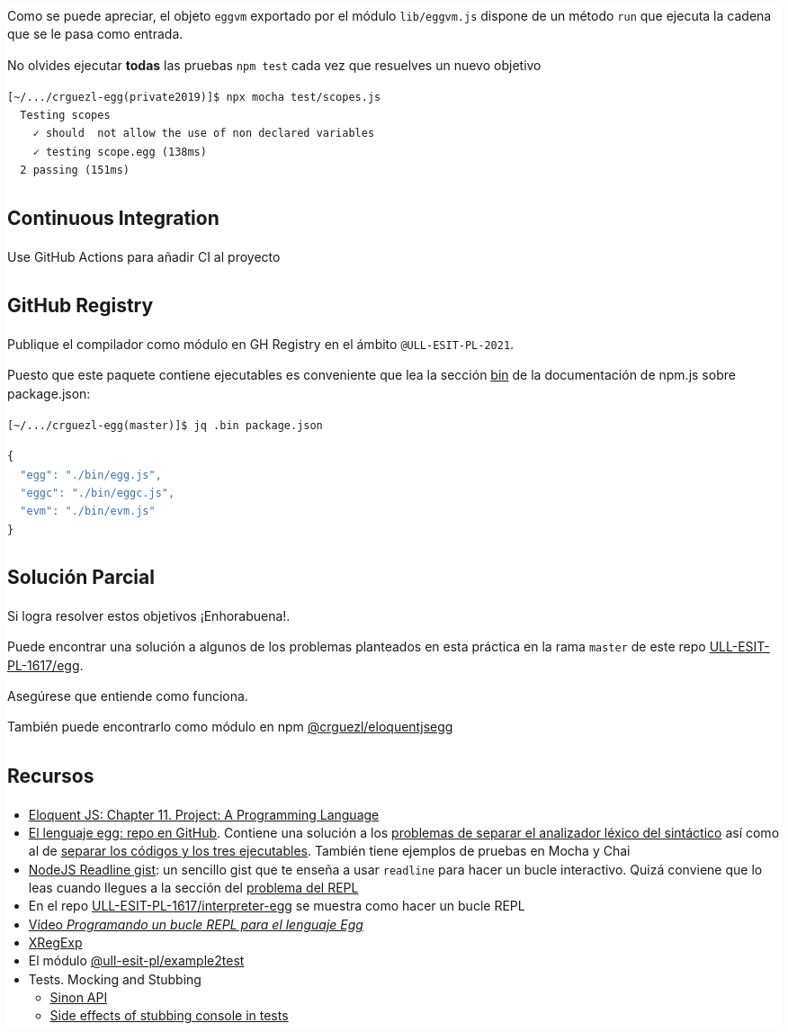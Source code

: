 Como se puede apreciar, el objeto `eggvm` exportado por el módulo `lib/eggvm.js`
dispone de un método `run` que ejecuta la cadena que se le pasa como entrada.

No olvides ejecutar **todas** las pruebas `npm test` cada vez que resuelves un nuevo objetivo

```
[~/.../crguezl-egg(private2019)]$ npx mocha test/scopes.js
  Testing scopes
    ✓ should  not allow the use of non declared variables
    ✓ testing scope.egg (138ms)
  2 passing (151ms)
```

## Continuous Integration

Use GitHub Actions para añadir CI al proyecto

## GitHub Registry

Publique el compilador como módulo en GH Registry en el ámbito `@ULL-ESIT-PL-2021`.

Puesto que este paquete contiene ejecutables es conveniente que lea la sección
[bin](https://docs.npmjs.com/files/package.json#bin) de la documentación de npm.js sobre package.json:

```
[~/.../crguezl-egg(master)]$ jq .bin package.json
```
```js
{
  "egg": "./bin/egg.js",
  "eggc": "./bin/eggc.js",
  "evm": "./bin/evm.js"
}
```

## Solución Parcial 

Si logra resolver estos objetivos ¡Enhorabuena!.

Puede encontrar una solución a algunos de los problemas planteados en esta práctica en la rama `master` de este repo [ULL-ESIT-PL-1617/egg](https://github.com/ULL-ESIT-PL-1617/egg). 

Asegúrese que entiende como funciona.

También puede encontrarlo como módulo en npm [@crguezl/eloquentjsegg](https://www.npmjs.com/package/@crguezl/eloquentjsegg) 



## Recursos

* [Eloquent JS: Chapter 11. Project: A Programming Language](http://eloquentjavascript.net/11_language.html)
* [El lenguaje egg: repo en GitHub](https://github.com/ULL-ESIT-PL-1617/egg). Contiene una solución a los  [problemas de separar el analizador léxico del sintáctico](#lexsep) así como al de [separar los códigos y los tres ejecutables](#separe). También tiene ejemplos de pruebas en Mocha y Chai
* [NodeJS Readline gist](https://gist.github.com/crguezl/430642e29a2b9293317320d0d1759387): un sencillo gist que te enseña a usar `readline` para hacer un bucle interactivo. Quizá conviene que lo leas cuando llegues a la sección del [problema del REPL](#repl)
* En el repo [ULL-ESIT-PL-1617/interpreter-egg](https://github.com/ULL-ESIT-PL-1617/interpreter-egg) se muestra como hacer un bucle REPL
* [Vídeo *Programando un bucle REPL para el lenguaje Egg*](https://youtu.be/5gIlt6r29lw)
* [XRegExp](http://xregexp.com/)
* El módulo [@ull-esit-pl/example2test](https://www.npmjs.com/package/@ull-esit-pl/example2test)
* Tests. Mocking and Stubbing
    * [Sinon API](http://sinonjs.org/releases/v1.17.7/)
    * [Side effects of stubbing console in tests](https://gyandeeps.com/console-stubbing/)